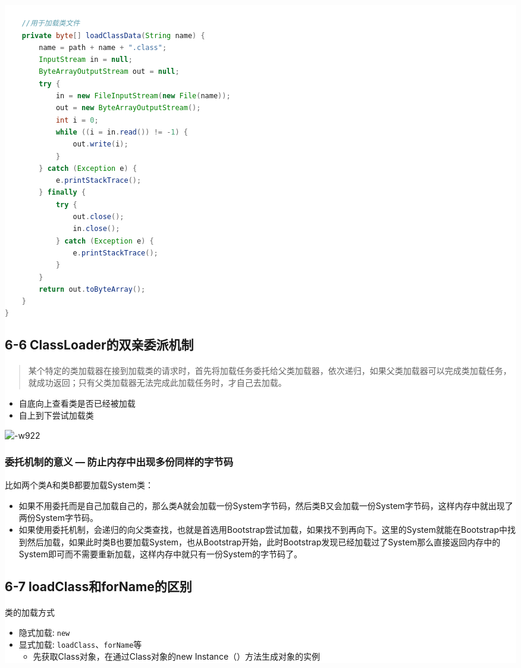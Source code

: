 ```java

    //用于加载类文件
    private byte[] loadClassData(String name) {
        name = path + name + ".class";
        InputStream in = null;
        ByteArrayOutputStream out = null;
        try {
            in = new FileInputStream(new File(name));
            out = new ByteArrayOutputStream();
            int i = 0;
            while ((i = in.read()) != -1) {
                out.write(i);
            }
        } catch (Exception e) {
            e.printStackTrace();
        } finally {
            try {
                out.close();
                in.close();
            } catch (Exception e) {
                e.printStackTrace();
            }
        }
        return out.toByteArray();
    }
}
```


##  6-6 ClassLoader的双亲委派机制

>某个特定的类加载器在接到加载类的请求时，首先将加载任务委托给父类加载器，依次递归，如果父类加载器可以完成类加载任务，就成功返回；只有父类加载器无法完成此加载任务时，才自己去加载。

* 自底向上查看类是否已经被加载
* 自上到下尝试加载类

![-w922](http://it-learn.oss-cn-beijing.aliyuncs.com/2020/03/28/15853801117071.jpg)


### 委托机制的意义 — 防止内存中出现多份同样的字节码
比如两个类A和类B都要加载System类：
* 如果不用委托而是自己加载自己的，那么类A就会加载一份System字节码，然后类B又会加载一份System字节码，这样内存中就出现了两份System字节码。
* 如果使用委托机制，会递归的向父类查找，也就是首选用Bootstrap尝试加载，如果找不到再向下。这里的System就能在Bootstrap中找到然后加载，如果此时类B也要加载System，也从Bootstrap开始，此时Bootstrap发现已经加载过了System那么直接返回内存中的System即可而不需要重新加载，这样内存中就只有一份System的字节码了。

##  6-7 loadClass和forName的区别
类的加载方式
* 隐式加载: `new` 
* 显式加载: `loadClass`、`forName`等
    * 先获取Class对象，在通过Class对象的new Instance（）方法生成对象的实例
